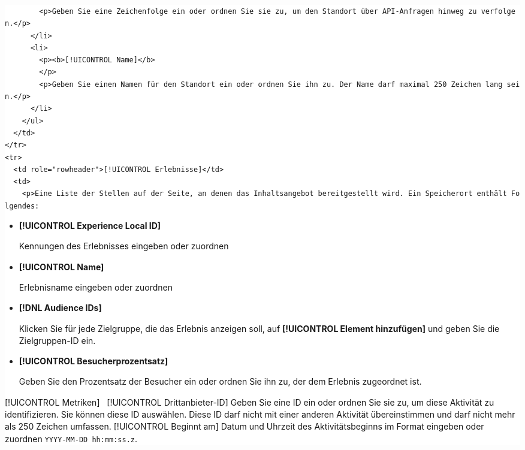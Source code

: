             <p>Geben Sie eine Zeichenfolge ein oder ordnen Sie sie zu, um den Standort über API-Anfragen hinweg zu verfolgen.</p>
          </li>
          <li>
            <p><b>[!UICONTROL Name]</b>
            </p>
            <p>Geben Sie einen Namen für den Standort ein oder ordnen Sie ihn zu. Der Name darf maximal 250 Zeichen lang sein.</p>
          </li>
        </ul>
      </td>
    </tr>
    <tr>
      <td role="rowheader">[!UICONTROL Erlebnisse]</td>
      <td>
        <p>Eine Liste der Stellen auf der Seite, an denen das Inhaltsangebot bereitgestellt wird. Ein Speicherort enthält Folgendes:
</p>
        <ul>
          <li>
            <p><b>[!UICONTROL Experience Local ID]</b>
            </p>
            <p>Kennungen des Erlebnisses eingeben oder zuordnen</p>
          </li>
          <li>
            <p><b>[!UICONTROL Name]</b>
            </p>
            <p>Erlebnisname eingeben oder zuordnen

</p>
          </li>
          <li>
            <p><b>[!DNL Audience IDs]</b>
            </p>
            <p>Klicken Sie für jede Zielgruppe, die das Erlebnis anzeigen soll, auf <b>[!UICONTROL Element hinzufügen]</b> und geben Sie die Zielgruppen-ID ein.

</p>
          </li>
          <li>
            <p><b>[!UICONTROL Besucherprozentsatz]</b>
            </p>
            <p>Geben Sie den Prozentsatz der Besucher ein oder ordnen Sie ihn zu, der dem Erlebnis zugeordnet ist.</p>
          </li>
        </ul>
      </td>
    </tr>
    <tr>
      <td role="rowheader">[!UICONTROL Metriken]</td>
      <td> </td>
    </tr>
    <tr>
      <td role="rowheader">[!UICONTROL Drittanbieter-ID]</td>
      <td>Geben Sie eine ID ein oder ordnen Sie sie zu, um diese Aktivität zu identifizieren. Sie können diese ID auswählen. Diese ID darf nicht mit einer anderen Aktivität übereinstimmen und darf nicht mehr als 250 Zeichen umfassen.</td>
    </tr>
    <tr>
      <td role="rowheader">[!UICONTROL Beginnt am]</td>
      <td>Datum und Uhrzeit des Aktivitätsbeginns im Format eingeben oder zuordnen <code>YYYY-MM-DD hh:mm:ss.z</code>.</td>
    </tr>
    <tr>